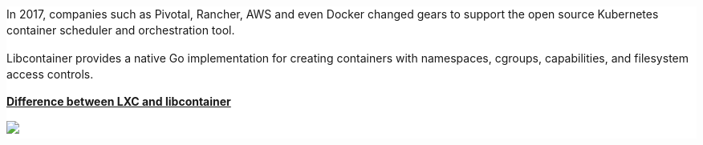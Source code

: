In 2017, companies such as Pivotal, Rancher, AWS and even Docker changed gears to support the open source Kubernetes container scheduler and orchestration tool.

Libcontainer provides a native Go implementation for creating containers with namespaces, cgroups, capabilities, and filesystem access controls.

**[Difference between LXC and libcontainer](https://stackoverflow.com/questions/34152365/difference-between-lxc-and-libcontainer)**

![](https://i.sstatic.net/QVNR6.png)
